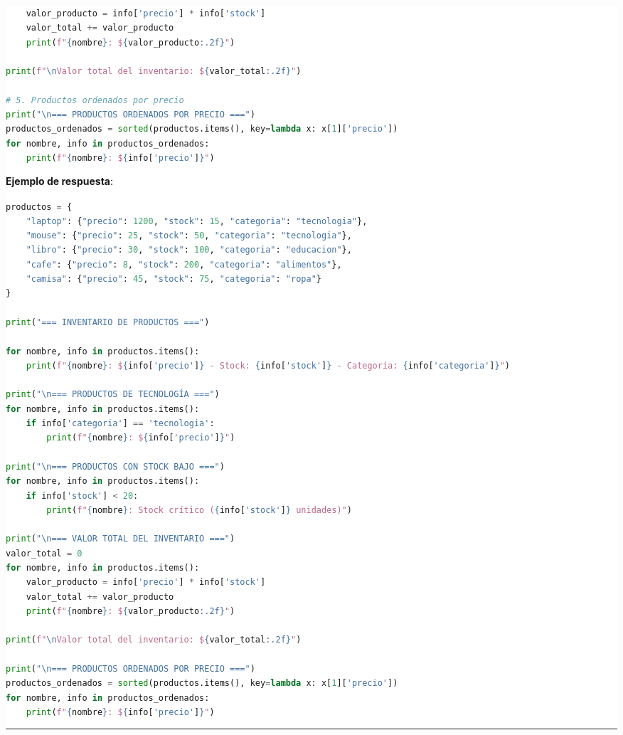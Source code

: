```python
    valor_producto = info['precio'] * info['stock']
    valor_total += valor_producto
    print(f"{nombre}: ${valor_producto:.2f}")

print(f"\nValor total del inventario: ${valor_total:.2f}")

# 5. Productos ordenados por precio
print("\n=== PRODUCTOS ORDENADOS POR PRECIO ===")
productos_ordenados = sorted(productos.items(), key=lambda x: x[1]['precio'])
for nombre, info in productos_ordenados:
    print(f"{nombre}: ${info['precio']}")
```

**Ejemplo de respuesta**:
```python
productos = {
    "laptop": {"precio": 1200, "stock": 15, "categoria": "tecnologia"},
    "mouse": {"precio": 25, "stock": 50, "categoria": "tecnologia"},
    "libro": {"precio": 30, "stock": 100, "categoria": "educacion"},
    "cafe": {"precio": 8, "stock": 200, "categoria": "alimentos"},
    "camisa": {"precio": 45, "stock": 75, "categoria": "ropa"}
}

print("=== INVENTARIO DE PRODUCTOS ===")

for nombre, info in productos.items():
    print(f"{nombre}: ${info['precio']} - Stock: {info['stock']} - Categoría: {info['categoria']}")

print("\n=== PRODUCTOS DE TECNOLOGÍA ===")
for nombre, info in productos.items():
    if info['categoria'] == 'tecnologia':
        print(f"{nombre}: ${info['precio']}")

print("\n=== PRODUCTOS CON STOCK BAJO ===")
for nombre, info in productos.items():
    if info['stock'] < 20:
        print(f"{nombre}: Stock crítico ({info['stock']} unidades)")

print("\n=== VALOR TOTAL DEL INVENTARIO ===")
valor_total = 0
for nombre, info in productos.items():
    valor_producto = info['precio'] * info['stock']
    valor_total += valor_producto
    print(f"{nombre}: ${valor_producto:.2f}")

print(f"\nValor total del inventario: ${valor_total:.2f}")

print("\n=== PRODUCTOS ORDENADOS POR PRECIO ===")
productos_ordenados = sorted(productos.items(), key=lambda x: x[1]['precio'])
for nombre, info in productos_ordenados:
    print(f"{nombre}: ${info['precio']}")
```

---
